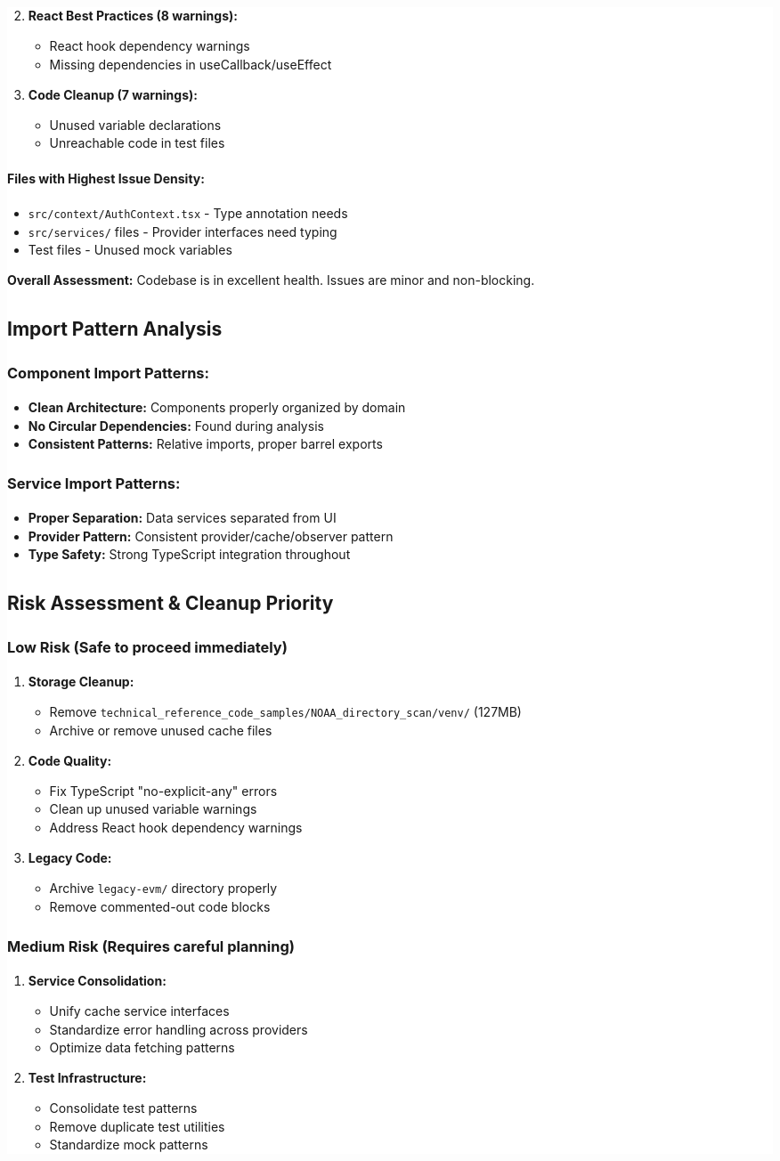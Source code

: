 2. **React Best Practices (8 warnings):**
   - React hook dependency warnings
   - Missing dependencies in useCallback/useEffect

3. **Code Cleanup (7 warnings):**
   - Unused variable declarations
   - Unreachable code in test files

#### Files with Highest Issue Density:
- `src/context/AuthContext.tsx` - Type annotation needs
- `src/services/` files - Provider interfaces need typing
- Test files - Unused mock variables

**Overall Assessment:** Codebase is in excellent health. Issues are minor and non-blocking.

## Import Pattern Analysis

### Component Import Patterns:
- **Clean Architecture:** Components properly organized by domain
- **No Circular Dependencies:** Found during analysis
- **Consistent Patterns:** Relative imports, proper barrel exports

### Service Import Patterns:
- **Proper Separation:** Data services separated from UI
- **Provider Pattern:** Consistent provider/cache/observer pattern
- **Type Safety:** Strong TypeScript integration throughout

## Risk Assessment & Cleanup Priority

### Low Risk (Safe to proceed immediately)
1. **Storage Cleanup:**
   - Remove `technical_reference_code_samples/NOAA_directory_scan/venv/` (127MB)
   - Archive or remove unused cache files

2. **Code Quality:**
   - Fix TypeScript "no-explicit-any" errors
   - Clean up unused variable warnings
   - Address React hook dependency warnings

3. **Legacy Code:**
   - Archive `legacy-evm/` directory properly
   - Remove commented-out code blocks

### Medium Risk (Requires careful planning)
1. **Service Consolidation:**
   - Unify cache service interfaces
   - Standardize error handling across providers
   - Optimize data fetching patterns

2. **Test Infrastructure:**
   - Consolidate test patterns
   - Remove duplicate test utilities
   - Standardize mock patterns
